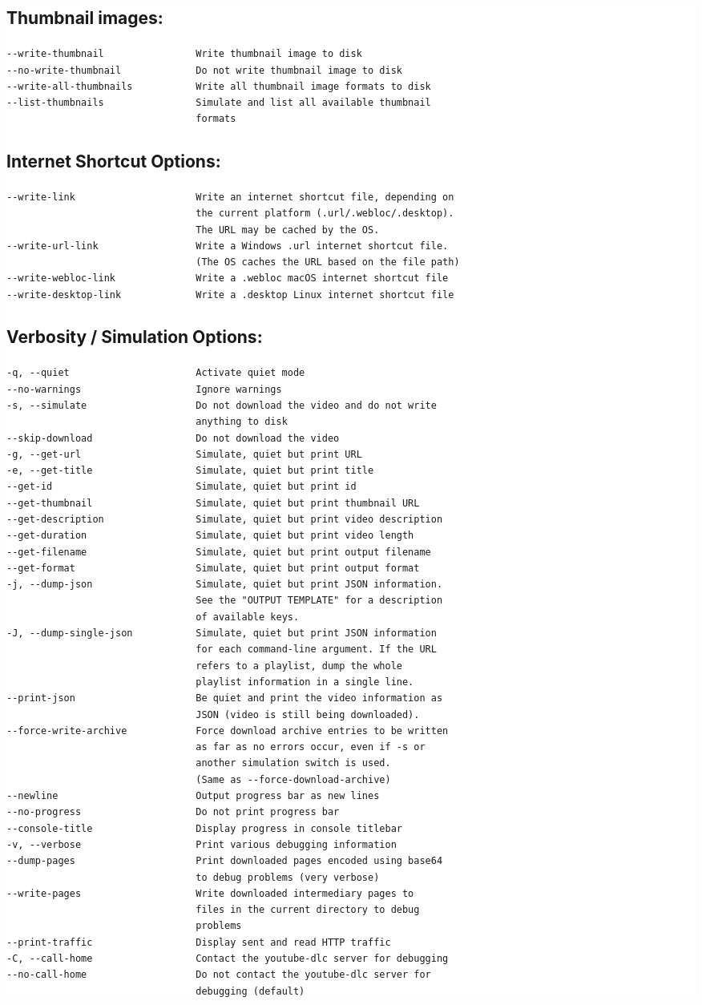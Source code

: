 ## Thumbnail images:
    --write-thumbnail                Write thumbnail image to disk
    --no-write-thumbnail             Do not write thumbnail image to disk
    --write-all-thumbnails           Write all thumbnail image formats to disk
    --list-thumbnails                Simulate and list all available thumbnail
                                     formats

## Internet Shortcut Options:
    --write-link                     Write an internet shortcut file, depending on 
                                     the current platform (.url/.webloc/.desktop). 
                                     The URL may be cached by the OS.
    --write-url-link                 Write a Windows .url internet shortcut file. 
                                     (The OS caches the URL based on the file path)
    --write-webloc-link              Write a .webloc macOS internet shortcut file
    --write-desktop-link             Write a .desktop Linux internet shortcut file

## Verbosity / Simulation Options:
    -q, --quiet                      Activate quiet mode
    --no-warnings                    Ignore warnings
    -s, --simulate                   Do not download the video and do not write
                                     anything to disk
    --skip-download                  Do not download the video
    -g, --get-url                    Simulate, quiet but print URL
    -e, --get-title                  Simulate, quiet but print title
    --get-id                         Simulate, quiet but print id
    --get-thumbnail                  Simulate, quiet but print thumbnail URL
    --get-description                Simulate, quiet but print video description
    --get-duration                   Simulate, quiet but print video length
    --get-filename                   Simulate, quiet but print output filename
    --get-format                     Simulate, quiet but print output format
    -j, --dump-json                  Simulate, quiet but print JSON information.
                                     See the "OUTPUT TEMPLATE" for a description
                                     of available keys.
    -J, --dump-single-json           Simulate, quiet but print JSON information
                                     for each command-line argument. If the URL
                                     refers to a playlist, dump the whole
                                     playlist information in a single line.
    --print-json                     Be quiet and print the video information as
                                     JSON (video is still being downloaded).
    --force-write-archive            Force download archive entries to be written 
                                     as far as no errors occur, even if -s or 
                                     another simulation switch is used.
                                     (Same as --force-download-archive)
    --newline                        Output progress bar as new lines
    --no-progress                    Do not print progress bar
    --console-title                  Display progress in console titlebar
    -v, --verbose                    Print various debugging information
    --dump-pages                     Print downloaded pages encoded using base64
                                     to debug problems (very verbose)
    --write-pages                    Write downloaded intermediary pages to
                                     files in the current directory to debug
                                     problems
    --print-traffic                  Display sent and read HTTP traffic
    -C, --call-home                  Contact the youtube-dlc server for debugging
    --no-call-home                   Do not contact the youtube-dlc server for
                                     debugging (default)
